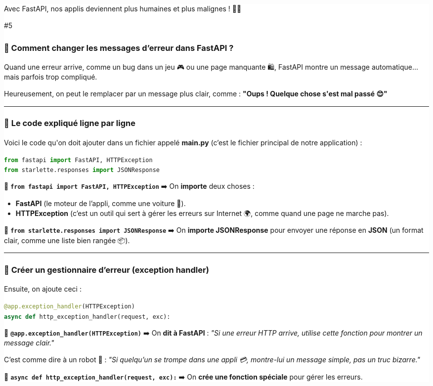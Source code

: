 Avec FastAPI, nos applis deviennent plus humaines et plus malignes ! 🤖💡



#5

### 📌 Comment changer les messages d’erreur dans FastAPI ?

Quand une erreur arrive, comme un bug dans un jeu 🎮 ou une page manquante 🛍️, FastAPI montre un message automatique... mais parfois trop compliqué.

Heureusement, on peut le remplacer par un message plus clair, comme :
**"Oups ! Quelque chose s'est mal passé 😊"**  

---

### 📜 **Le code expliqué ligne par ligne**  

Voici le code qu'on doit ajouter dans un fichier appelé **main.py** (c’est le fichier principal de notre application) :

```python
from fastapi import FastAPI, HTTPException
from starlette.responses import JSONResponse
```

🔹 **`from fastapi import FastAPI, HTTPException`**
➡️ On **importe** deux choses :

* **FastAPI** (le moteur de l’appli, comme une voiture 🚗).
* **HTTPException** (c’est un outil qui sert à gérer les erreurs sur Internet 🌍, comme quand une page ne marche pas).

🔹 **`from starlette.responses import JSONResponse`**
➡️ On **importe JSONResponse** pour envoyer une réponse en **JSON** (un format clair, comme une liste bien rangée 📦).

---

### 🎯 **Créer un gestionnaire d’erreur (exception handler)**  

Ensuite, on ajoute ceci :  

```python
@app.exception_handler(HTTPException)
async def http_exception_handler(request, exc):
```

🔹 **`@app.exception_handler(HTTPException)`**
➡️ On **dit à FastAPI** :
*"Si une erreur HTTP arrive, utilise cette fonction pour montrer un message clair."*

C’est comme dire à un robot 🤖 :
*"Si quelqu’un se trompe dans une appli 💳, montre-lui un message simple, pas un truc bizarre."*

🔹 **`async def http_exception_handler(request, exc):`**
➡️ On **crée une fonction spéciale** pour gérer les erreurs.
